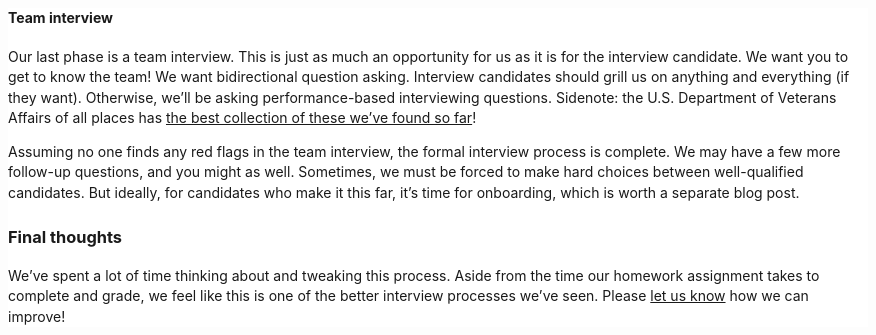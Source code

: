 #### Team interview

Our last phase is a team interview. This is just as much an opportunity for us as it is for the interview candidate. We want you to get to know the team! We want bidirectional question asking. Interview candidates should grill us on anything and everything (if they want). Otherwise, we’ll be asking performance-based interviewing questions. Sidenote: the U.S. Department of Veterans Affairs of all places has [the best collection of these we’ve found so far](https://www.va.gov/pbi/questions.asp)!

Assuming no one finds any red flags in the team interview, the formal interview process is complete. We may have a few more follow-up questions, and you might as well. Sometimes, we must be forced to make hard choices between well-qualified candidates. But ideally, for candidates who make it this far, it’s time for onboarding, which is worth a separate blog post.

### Final thoughts

We’ve spent a lot of time thinking about and tweaking this process. Aside from the time our homework assignment takes to complete and grade, we feel like this is one of the better interview processes we’ve seen. Please [let us know](mailto:ask@storj.io) how we can improve!

